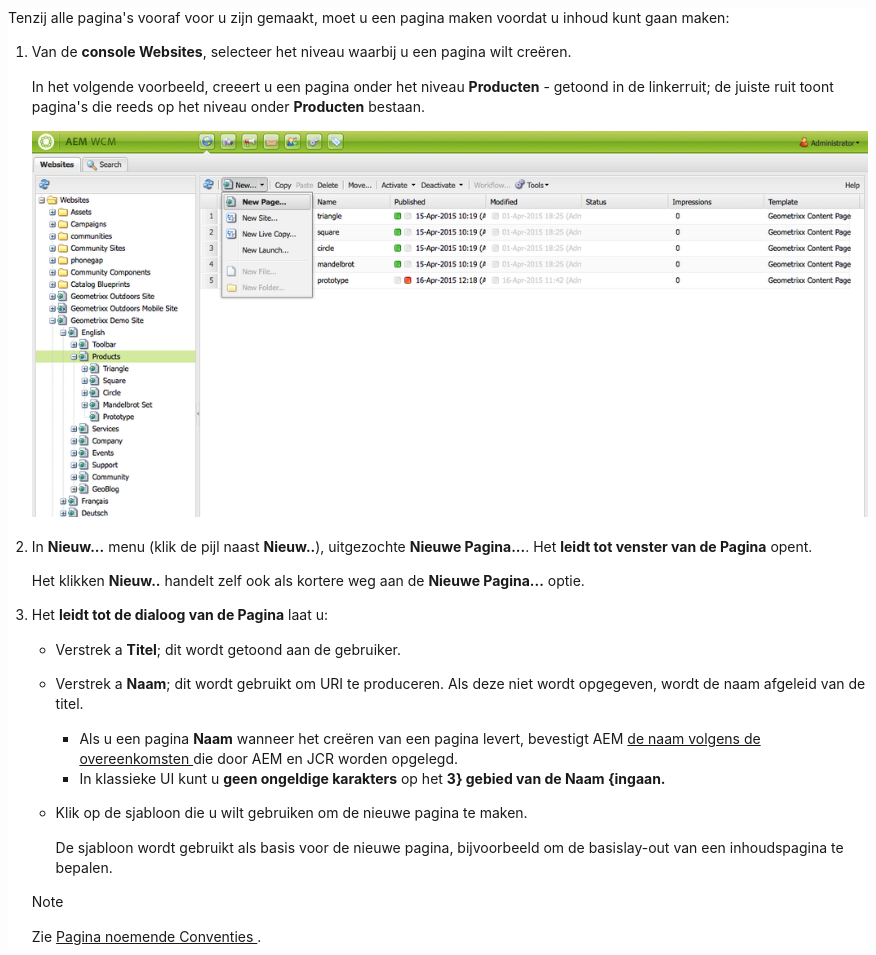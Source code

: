 Tenzij alle pagina&#39;s vooraf voor u zijn gemaakt, moet u een pagina maken voordat u inhoud kunt gaan maken:

1. Van de **console Websites**, selecteer het niveau waarbij u een pagina wilt creëren.

   In het volgende voorbeeld, creeert u een pagina onder het niveau **Producten** - getoond in de linkerruit; de juiste ruit toont pagina&#39;s die reeds op het niveau onder **Producten** bestaan.

   ![ screen_shot_2012-02-15at114413am ](assets/screen_shot_2012-02-15at114413am.png)

1. In **Nieuw...** menu (klik de pijl naast **Nieuw..**), uitgezochte **Nieuwe Pagina...**. Het **leidt tot venster van de Pagina** opent.

   Het klikken **Nieuw..** handelt zelf ook als kortere weg aan de **Nieuwe Pagina...** optie.

1. Het **leidt tot de dialoog van de Pagina** laat u:

   * Verstrek a **Titel**; dit wordt getoond aan de gebruiker.
   * Verstrek a **Naam**; dit wordt gebruikt om URI te produceren. Als deze niet wordt opgegeven, wordt de naam afgeleid van de titel.

      * Als u een pagina **Naam** wanneer het creëren van een pagina levert, bevestigt AEM [ de naam volgens de overeenkomsten ](/help/sites-developing/naming-conventions.md) die door AEM en JCR worden opgelegd.
      * In klassieke UI kunt u **geen ongeldige karakters** op het **3&rbrace; gebied van de Naam &lbrace;ingaan.**

   * Klik op de sjabloon die u wilt gebruiken om de nieuwe pagina te maken.

     De sjabloon wordt gebruikt als basis voor de nieuwe pagina, bijvoorbeeld om de basislay-out van een inhoudspagina te bepalen.

   >[!NOTE]
   >
   >Zie [ Pagina noemende Conventies ](#page-naming-conventions).

